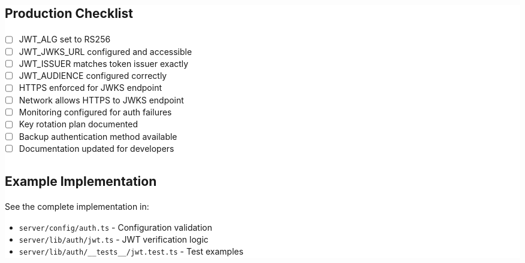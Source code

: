 ## Production Checklist

- [ ] JWT_ALG set to RS256
- [ ] JWT_JWKS_URL configured and accessible
- [ ] JWT_ISSUER matches token issuer exactly
- [ ] JWT_AUDIENCE configured correctly
- [ ] HTTPS enforced for JWKS endpoint
- [ ] Network allows HTTPS to JWKS endpoint
- [ ] Monitoring configured for auth failures
- [ ] Key rotation plan documented
- [ ] Backup authentication method available
- [ ] Documentation updated for developers

## Example Implementation

See the complete implementation in:
- `server/config/auth.ts` - Configuration validation
- `server/lib/auth/jwt.ts` - JWT verification logic
- `server/lib/auth/__tests__/jwt.test.ts` - Test examples

